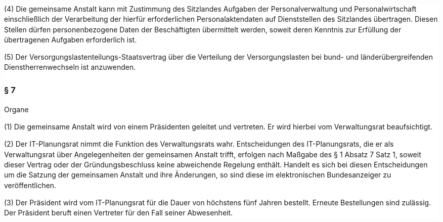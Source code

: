 (4) Die gemeinsame Anstalt kann mit Zustimmung des Sitzlandes Aufgaben
der Personalverwaltung und Personalwirtschaft einschließlich der
Verarbeitung der hierfür erforderlichen Personalaktendaten auf
Dienststellen des Sitzlandes übertragen. Diesen Stellen dürfen
personenbezogene Daten der Beschäftigten übermittelt werden, soweit
deren Kenntnis zur Erfüllung der übertragenen Aufgaben erforderlich ist.

</div>

<div class="jurAbsatz">

(5) Der Versorgungslastenteilungs-Staatsvertrag über die Verteilung der
Versorgungslasten bei bund- und länderübergreifenden
Dienstherrenwechseln ist anzuwenden.

</div>

</div>

</div>

</div>

<span id="BJNR066300010BJNE001401116.html"></span>

### § 7  
Organe

<div>

<div class="jnhtml">

<div>

<div class="jurAbsatz">

(1) Die gemeinsame Anstalt wird von einem Präsidenten geleitet und
vertreten. Er wird hierbei vom Verwaltungsrat beaufsichtigt.

</div>

<div class="jurAbsatz">

(2) Der IT-Planungsrat nimmt die Funktion des Verwaltungsrats wahr.
Entscheidungen des IT-Planungsrats, die er als Verwaltungsrat über
Angelegenheiten der gemeinsamen Anstalt trifft, erfolgen nach Maßgabe
des § 1 Absatz 7 Satz 1, soweit dieser Vertrag oder der
Gründungsbeschluss keine abweichende Regelung enthält. Handelt es sich
bei diesen Entscheidungen um die Satzung der gemeinsamen Anstalt und
ihre Änderungen, so sind diese im elektronischen Bundesanzeiger zu
veröffentlichen.

</div>

<div class="jurAbsatz">

(3) Der Präsident wird vom IT-Planungsrat für die Dauer von höchstens
fünf Jahren bestellt. Erneute Bestellungen sind zulässig. Der Präsident
beruft einen Vertreter für den Fall seiner Abwesenheit.
